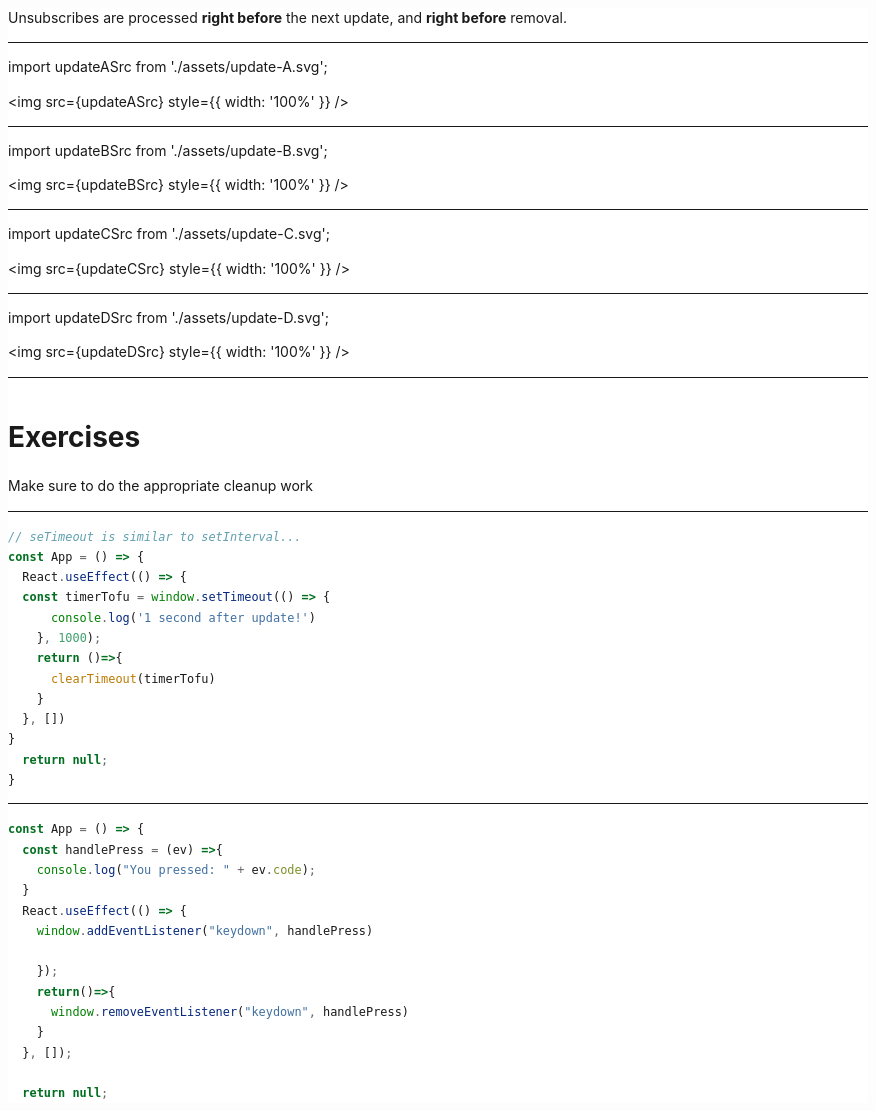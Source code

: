 
Unsubscribes are processed **right before** the next update, and **right before** removal.

---

import updateASrc from './assets/update-A.svg';

<img src={updateASrc} style={{ width: '100%' }} />

---

import updateBSrc from './assets/update-B.svg';

<img src={updateBSrc} style={{ width: '100%' }} />

---

import updateCSrc from './assets/update-C.svg';

<img src={updateCSrc} style={{ width: '100%' }} />

---

import updateDSrc from './assets/update-D.svg';

<img src={updateDSrc} style={{ width: '100%' }} />

---

# Exercises

Make sure to do the appropriate cleanup work

---

```js
// seTimeout is similar to setInterval...
const App = () => {
  React.useEffect(() => {
  const timerTofu = window.setTimeout(() => {
      console.log('1 second after update!')
    }, 1000);
    return ()=>{
      clearTimeout(timerTofu)
    }
  }, [])
}
  return null;
}
```

---

```js
const App = () => {
  const handlePress = (ev) =>{
    console.log("You pressed: " + ev.code);
  }
  React.useEffect(() => {
    window.addEventListener("keydown", handlePress)

    });
    return()=>{
      window.removeEventListener("keydown", handlePress)
    }
  }, []);

  return null;
```